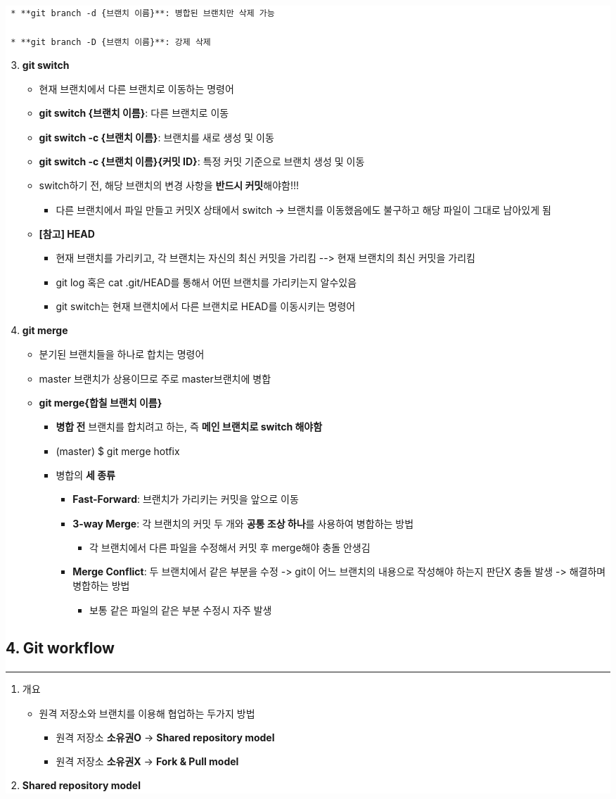      * **git branch -d {브랜치 이름}**: 병합된 브랜치만 삭제 가능
     
     * **git branch -D {브랜치 이름}**: 강제 삭제

3. **git switch**
   
   * 현재 브랜치에서 다른 브랜치로 이동하는 명령어
   
   * **git switch {브랜치 이름}**: 다른 브랜치로 이동
   
   * **git switch -c {브랜치 이름}**: 브랜치를 새로 생성 및 이동
   
   * **git switch -c {브랜치 이름}{커밋 ID}**: 특정 커밋 기준으로 브랜치 생성 및 이동
   
   * switch하기 전, 해당 브랜치의 변경 사항을 **반드시 커밋**해야함!!!
     
     * 다른 브랜치에서 파일 만들고 커밋X 상태에서 switch -> 브랜치를 이동했음에도 불구하고 해당 파일이 그대로 남아있게 됨
   
   * **[참고] HEAD**
     
     * 현재 브랜치를 가리키고, 각 브랜치는 자신의 최신 커밋을 가리킴 --> 현재 브랜치의 최신 커밋을 가리킴
     
     * git log 혹은 cat .git/HEAD를 통해서 어떤 브랜치를 가리키는지 알수있음
     
     * git switch는 현재 브랜치에서 다른 브랜치로 HEAD를 이동시키는 명령어

4. **git merge**
   
   * 분기된 브랜치들을 하나로 합치는 명령어
   
   * master 브랜치가 상용이므로 주로 master브랜치에 병합
   
   * **git merge{합칠 브랜치 이름}**
     
     * **병합 전** 브랜치를 합치려고 하는, 즉 **메인 브랜치로 switch 해야함**
     
     * (master) $ git merge hotfix
     
     * 병합의 **세 종류**
       
       * **Fast-Forward**: 브랜치가 가리키는 커밋을 앞으로 이동
       
       * **3-way Merge**: 각 브랜치의 커밋 두 개와 **공통 조상 하나**를 사용하여 병합하는 방법
         
         * 각 브랜치에서 다른 파일을 수정해서 커밋 후 merge해야 충돌 안생김
       
       * **Merge Conflict**: 두 브랜치에서 같은 부분을 수정 -> git이 어느 브랜치의 내용으로 작성해야 하는지 판단X 충돌 발생 -> 해결하며 병합하는 방법
         
         * 보통 같은 파일의 같은 부분 수정시 자주 발생

## 4. Git workflow

----

1. 개요
   
   * 원격 저장소와 브랜치를 이용해 협업하는 두가지 방법
     
     * 원격 저장소 **소유권O** -> **Shared repository model**
     
     * 원격 저장소 **소유권X** -> **Fork & Pull model**

2. **Shared repository model**
   